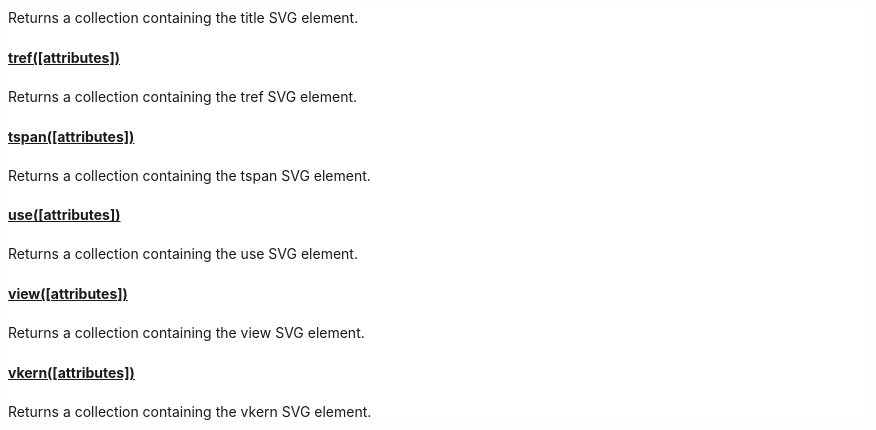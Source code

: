 Returns a collection containing the title SVG element.

#### [tref([attributes])](tref/)

Returns a collection containing the tref SVG element.

#### [tspan([attributes])](tspan/)

Returns a collection containing the tspan SVG element.

#### [use([attributes])](use/)

Returns a collection containing the use SVG element.

#### [view([attributes])](view/)

Returns a collection containing the view SVG element.

#### [vkern([attributes])](vkern/)

Returns a collection containing the vkern SVG element.